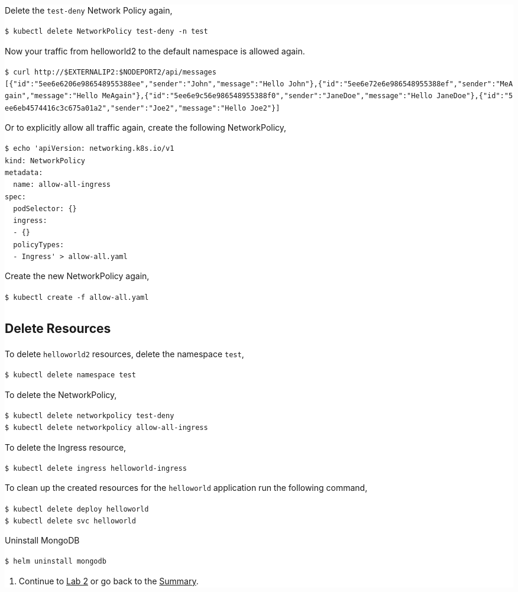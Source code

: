 Delete the `test-deny` Network Policy again, 

```
$ kubectl delete NetworkPolicy test-deny -n test
```

Now your traffic from helloworld2 to the default namespace is allowed again.

```
$ curl http://$EXTERNALIP2:$NODEPORT2/api/messages
[{"id":"5ee6e6206e986548955388ee","sender":"John","message":"Hello John"},{"id":"5ee6e72e6e986548955388ef","sender":"MeAgain","message":"Hello MeAgain"},{"id":"5ee6e9c56e986548955388f0","sender":"JaneDoe","message":"Hello JaneDoe"},{"id":"5ee6eb4574416c3c675a01a2","sender":"Joe2","message":"Hello Joe2"}]
```

Or to explicitly allow all traffic again, create the following NetworkPolicy,

```
$ echo 'apiVersion: networking.k8s.io/v1
kind: NetworkPolicy
metadata:
  name: allow-all-ingress
spec:
  podSelector: {}
  ingress:
  - {}
  policyTypes:
  - Ingress' > allow-all.yaml
```

Create the new NetworkPolicy again,

```
$ kubectl create -f allow-all.yaml
```

## Delete Resources

To delete `helloworld2` resources, delete the namespace `test`,

```
$ kubectl delete namespace test
```

To delete the NetworkPolicy,

```
$ kubectl delete networkpolicy test-deny
$ kubectl delete networkpolicy allow-all-ingress
```

To delete the Ingress resource,

```
$ kubectl delete ingress helloworld-ingress
```

To clean up the created resources for the `helloworld` application run the following command,

```
$ kubectl delete deploy helloworld
$ kubectl delete svc helloworld
```

Uninstall MongoDB
```
$ helm uninstall mongodb
```

1. Continue to [Lab 2](../lab-02/README.md) or go back to the [Summary](../SUMMARY.md).